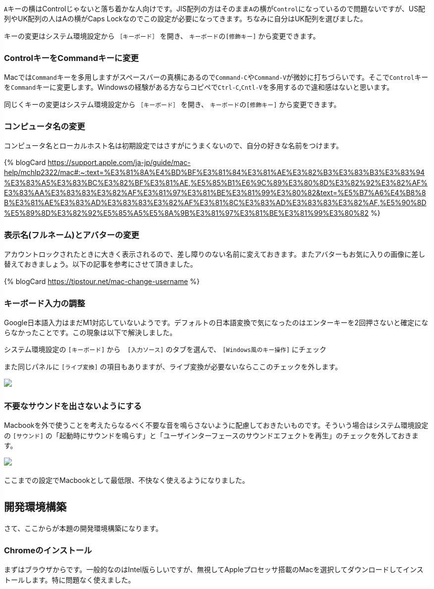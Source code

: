 `A`キーの横はControlじゃないと落ち着かな人向けです。JIS配列の方はそのまま`A`の横が`Control`になっているので問題ないですが、US配列やUK配列の人はAの横がCaps Lockなのでこの設定が必要になってきます。ちなみに自分はUK配列を選びました。

キーの変更はシステム環境設定から `［キーボード］` を開き、 `キーボード`の`[修飾キー]` から変更できます。

### ControlキーをCommandキーに変更

Macでは`Command`キーを多用しますがスペースバーの真横にあるので`Command-C`や`Command-V`が微妙に打ちづらいです。そこで`Control`キーを`Command`キーに変更します。Windowsの経験がある方ならコピペで`Ctrl-C`,`Cntl-V`を多用するので違和感はないと思います。

同じくキーの変更はシステム環境設定から `［キーボード］` を開き、 `キーボード`の`[修飾キー]` から変更できます。

### コンピュータ名の変更

コンピュータ名とローカルホスト名は初期設定ではさすがにうまくないので、自分の好きな名前をつけます。

{% blogCard https://support.apple.com/ja-jp/guide/mac-help/mchlp2322/mac#:~:text=%E3%81%8A%E4%BD%BF%E3%81%84%E3%81%AE%E3%82%B3%E3%83%B3%E3%83%94%E3%83%A5%E3%83%BC%E3%82%BF%E3%81%AE,%E5%85%B1%E6%9C%89%E3%80%8D%E3%82%92%E3%82%AF%E3%83%AA%E3%83%83%E3%82%AF%E3%81%97%E3%81%BE%E3%81%99%E3%80%82&text=%E5%B7%A6%E4%B8%8B%E3%81%AE%E3%83%AD%E3%83%83%E3%82%AF%E3%81%8C%E3%83%AD%E3%83%83%E3%82%AF,%E5%90%8D%E5%89%8D%E3%82%92%E5%85%A5%E5%8A%9B%E3%81%97%E3%81%BE%E3%81%99%E3%80%82 %}

### 表示名(フルネーム)とアバターの変更

アカウントロックされたときに大きく表示されるので、差し障りのない名前に変えておきます。またアバターもお気に入りの画像に差し替えておきましょう。以下の記事を参考にさせて頂きました。

{% blogCard https://tipstour.net/mac-change-username %}

### キーボード入力の調整

Google日本語入力はまだM1対応していないようです。デフォルトの日本語変換で気になったのはエンターキーを2回押さないと確定にならなかったことです。この現象は以下で解決しました。

システム環境設定の `[キーボード]` から　`[入力ソース]` のタブを選んで、 `[Windows風のキー操作]` にチェック

また同じパネルに `[ライブ変換]` の項目もありますが、ライブ変換が必要ないならここのチェックを外します。


![](https://storage.googleapis.com/zenn-user-upload/azkouwxrc7nghttgrawix8hyaaxk)

### 不要なサウンドを出さないようにする

Macbookを外で使うことを考えたらなるべく不要な音を鳴らさないように配慮しておきたいものです。そういう場合はシステム環境設定の `[サウンド]` の「起動時にサウンドを鳴らす」と「ユーザインターフェースのサウンドエフェクトを再生」のチェックを外しておきます。

![](https://storage.googleapis.com/zenn-user-upload/ankj2uit4rzw0f3ao5nfru7j03jl)

ここまでの設定でMacbookとして最低限、不快なく使えるようになりました。

## 開発環境構築

さて、ここからが本題の開発環境構築になります。

### Chromeのインストール

まずはブラウザからです。一般的なのはIntel版らしいですが、無視してAppleプロセッサ搭載のMacを選択してダウンロードしてインストールします。特に問題なく使えました。


[^1]: sbtenvとtfenvはちょっと異彩を放っていますが・・・
[^2]: 初代MacBook Airも持っていましたが隔世の感があります・・・